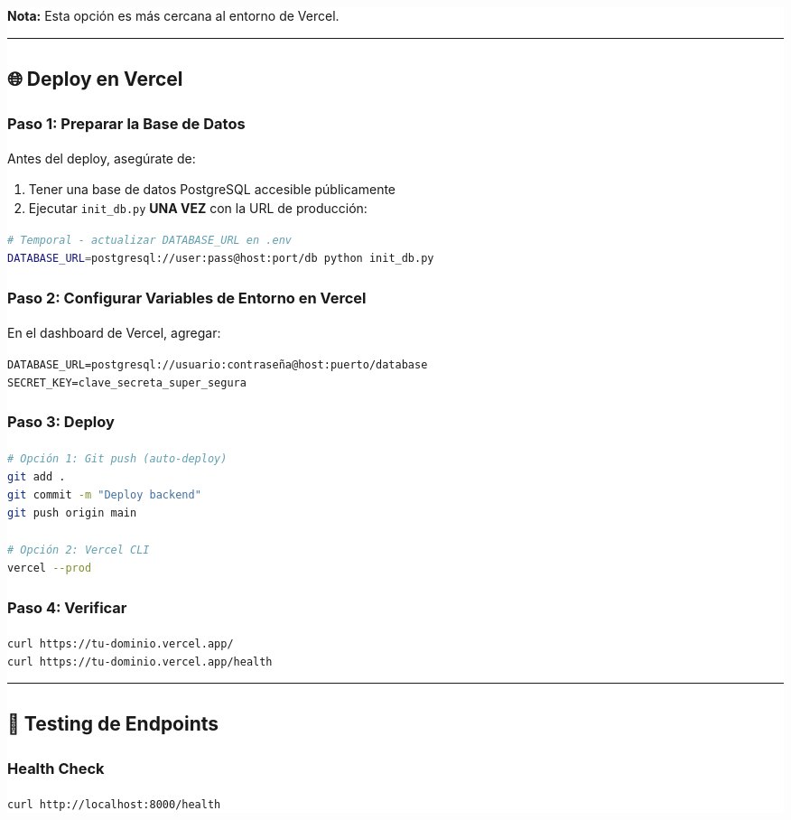 **Nota:** Esta opción es más cercana al entorno de Vercel.

---

## 🌐 Deploy en Vercel

### **Paso 1: Preparar la Base de Datos**

Antes del deploy, asegúrate de:

1. Tener una base de datos PostgreSQL accesible públicamente
2. Ejecutar `init_db.py` **UNA VEZ** con la URL de producción:

```bash
# Temporal - actualizar DATABASE_URL en .env
DATABASE_URL=postgresql://user:pass@host:port/db python init_db.py
```

### **Paso 2: Configurar Variables de Entorno en Vercel**

En el dashboard de Vercel, agregar:

```
DATABASE_URL=postgresql://usuario:contraseña@host:puerto/database
SECRET_KEY=clave_secreta_super_segura
```

### **Paso 3: Deploy**

```bash
# Opción 1: Git push (auto-deploy)
git add .
git commit -m "Deploy backend"
git push origin main

# Opción 2: Vercel CLI
vercel --prod
```

### **Paso 4: Verificar**

```bash
curl https://tu-dominio.vercel.app/
curl https://tu-dominio.vercel.app/health
```

---

## 🧪 Testing de Endpoints

### **Health Check**

```bash
curl http://localhost:8000/health
```
